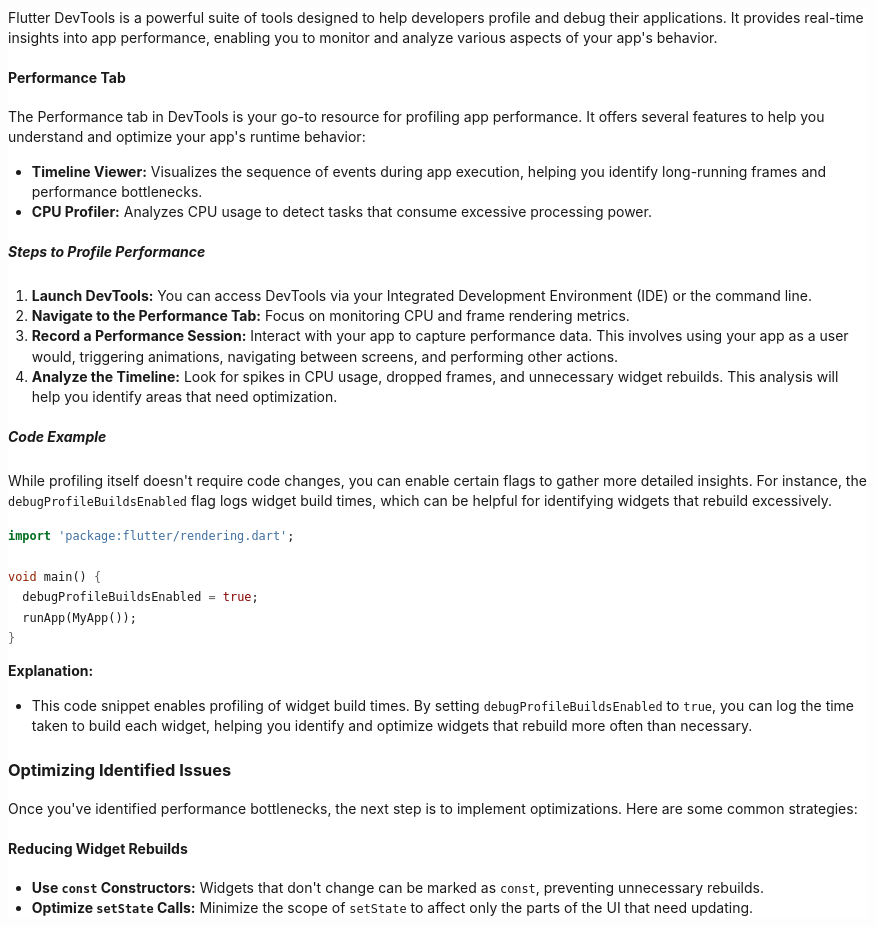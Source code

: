 Flutter DevTools is a powerful suite of tools designed to help developers profile and debug their applications. It provides real-time insights into app performance, enabling you to monitor and analyze various aspects of your app's behavior.

#### Performance Tab

The Performance tab in DevTools is your go-to resource for profiling app performance. It offers several features to help you understand and optimize your app's runtime behavior:

- **Timeline Viewer:** Visualizes the sequence of events during app execution, helping you identify long-running frames and performance bottlenecks.
- **CPU Profiler:** Analyzes CPU usage to detect tasks that consume excessive processing power.

##### Steps to Profile Performance

1. **Launch DevTools:** You can access DevTools via your Integrated Development Environment (IDE) or the command line.
2. **Navigate to the Performance Tab:** Focus on monitoring CPU and frame rendering metrics.
3. **Record a Performance Session:** Interact with your app to capture performance data. This involves using your app as a user would, triggering animations, navigating between screens, and performing other actions.
4. **Analyze the Timeline:** Look for spikes in CPU usage, dropped frames, and unnecessary widget rebuilds. This analysis will help you identify areas that need optimization.

##### Code Example

While profiling itself doesn't require code changes, you can enable certain flags to gather more detailed insights. For instance, the `debugProfileBuildsEnabled` flag logs widget build times, which can be helpful for identifying widgets that rebuild excessively.

```dart
import 'package:flutter/rendering.dart';

void main() {
  debugProfileBuildsEnabled = true;
  runApp(MyApp());
}
```

**Explanation:**

- This code snippet enables profiling of widget build times. By setting `debugProfileBuildsEnabled` to `true`, you can log the time taken to build each widget, helping you identify and optimize widgets that rebuild more often than necessary.

### Optimizing Identified Issues

Once you've identified performance bottlenecks, the next step is to implement optimizations. Here are some common strategies:

#### Reducing Widget Rebuilds

- **Use `const` Constructors:** Widgets that don't change can be marked as `const`, preventing unnecessary rebuilds.
- **Optimize `setState` Calls:** Minimize the scope of `setState` to affect only the parts of the UI that need updating.
